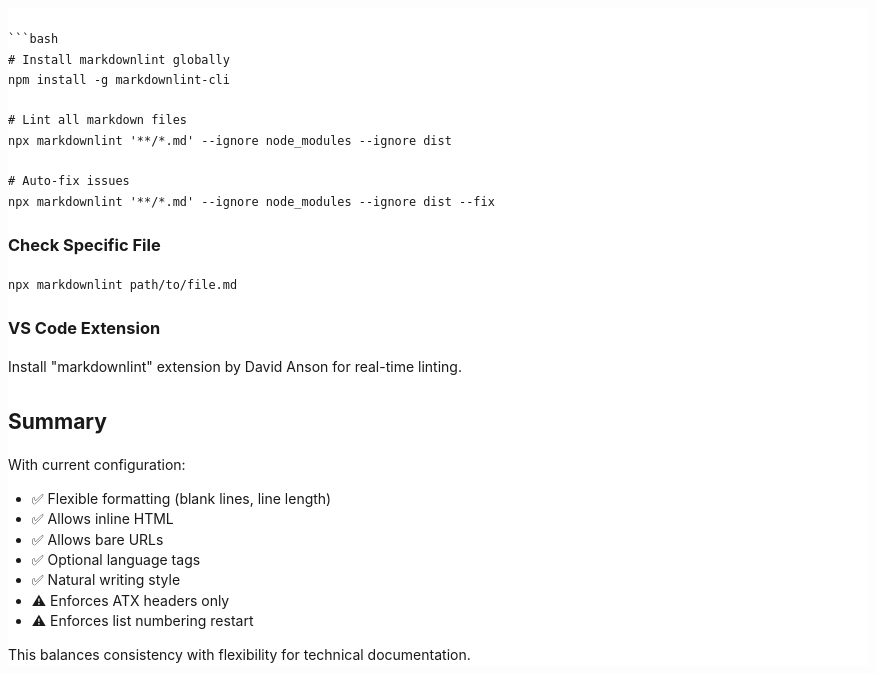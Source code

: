 ```

```bash
# Install markdownlint globally
npm install -g markdownlint-cli

# Lint all markdown files
npx markdownlint '**/*.md' --ignore node_modules --ignore dist

# Auto-fix issues
npx markdownlint '**/*.md' --ignore node_modules --ignore dist --fix
```

### Check Specific File

```bash
npx markdownlint path/to/file.md
```

### VS Code Extension

Install "markdownlint" extension by David Anson for real-time linting.

## Summary

With current configuration:
- ✅ Flexible formatting (blank lines, line length)
- ✅ Allows inline HTML
- ✅ Allows bare URLs
- ✅ Optional language tags
- ✅ Natural writing style
- ⚠️ Enforces ATX headers only
- ⚠️ Enforces list numbering restart

This balances consistency with flexibility for technical documentation.

